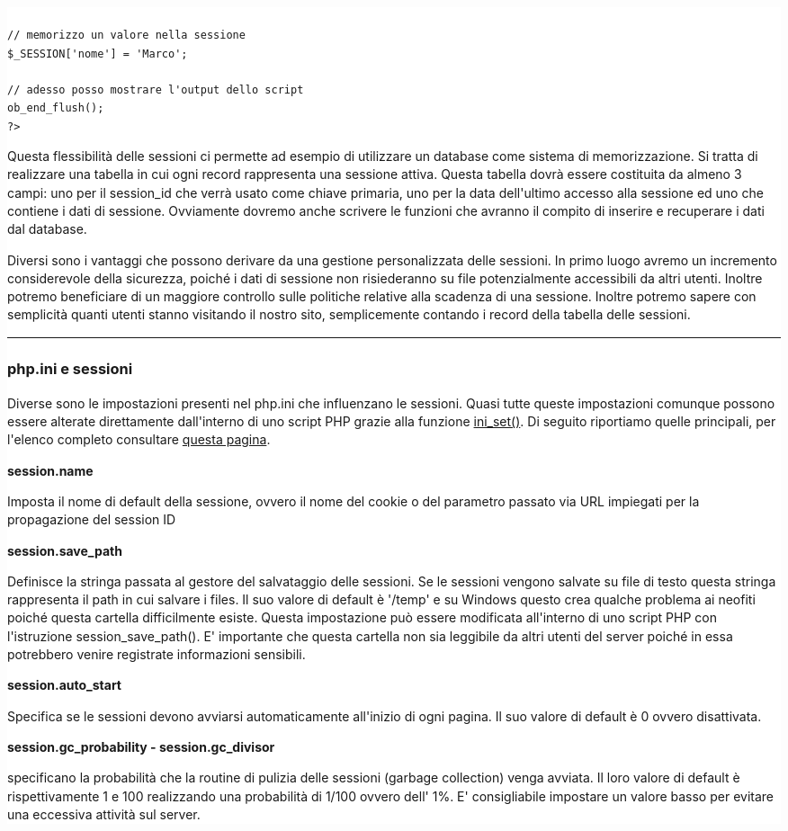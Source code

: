  ```

// memorizzo un valore nella sessione
$_SESSION['nome'] = 'Marco';

// adesso posso mostrare l'output dello script
ob_end_flush();
?>
```

Questa flessibilità delle sessioni ci permette ad esempio di utilizzare un database come sistema di memorizzazione. Si tratta di realizzare una tabella in cui ogni record rappresenta una sessione attiva. Questa tabella dovrà essere costituita da almeno 3 campi: uno per il session\_id che verrà usato come chiave primaria, uno per la data dell'ultimo accesso alla sessione ed uno che contiene i dati di sessione. Ovviamente dovremo anche scrivere le funzioni che avranno il compito di inserire e recuperare i dati dal database.

Diversi sono i vantaggi che possono derivare da una gestione personalizzata delle sessioni. In primo luogo avremo un incremento considerevole della sicurezza, poiché i dati di sessione non risiederanno su file potenzialmente accessibili da altri utenti. Inoltre potremo beneficiare di un maggiore controllo sulle politiche relative alla scadenza di una sessione. Inoltre potremo sapere con semplicità quanti utenti stanno visitando il nostro sito, semplicemente contando i record della tabella delle sessioni.

- - - - - -

### php.ini e sessioni

Diverse sono le impostazioni presenti nel php.ini che influenzano le sessioni. Quasi tutte queste impostazioni comunque possono essere alterate direttamente dall'interno di uno script PHP grazie alla funzione [ini\_set()](http://it.php.net/manual/it/function.ini-set.php). Di seguito riportiamo quelle principali, per l'elenco completo consultare [questa pagina](http://it.php.net/manual/it/ref.session.php).

**session.name**

Imposta il nome di default della sessione, ovvero il nome del cookie o del parametro passato via URL impiegati per la propagazione del session ID

**session.save\_path**

Definisce la stringa passata al gestore del salvataggio delle sessioni. Se le sessioni vengono salvate su file di testo questa stringa rappresenta il path in cui salvare i files. Il suo valore di default è '/temp' e su Windows questo crea qualche problema ai neofiti poiché questa cartella difficilmente esiste. Questa impostazione può essere modificata all'interno di uno script PHP con l'istruzione session\_save\_path(). E' importante che questa cartella non sia leggibile da altri utenti del server poiché in essa potrebbero venire registrate informazioni sensibili.

**session.auto\_start**

Specifica se le sessioni devono avviarsi automaticamente all'inizio di ogni pagina. Il suo valore di default è 0 ovvero disattivata.

**session.gc\_probability - session.gc\_divisor**

specificano la probabilità che la routine di pulizia delle sessioni (garbage collection) venga avviata. Il loro valore di default è rispettivamente 1 e 100 realizzando una probabilità di 1/100 ovvero dell' 1%. E' consigliabile impostare un valore basso per evitare una eccessiva attività sul server.
